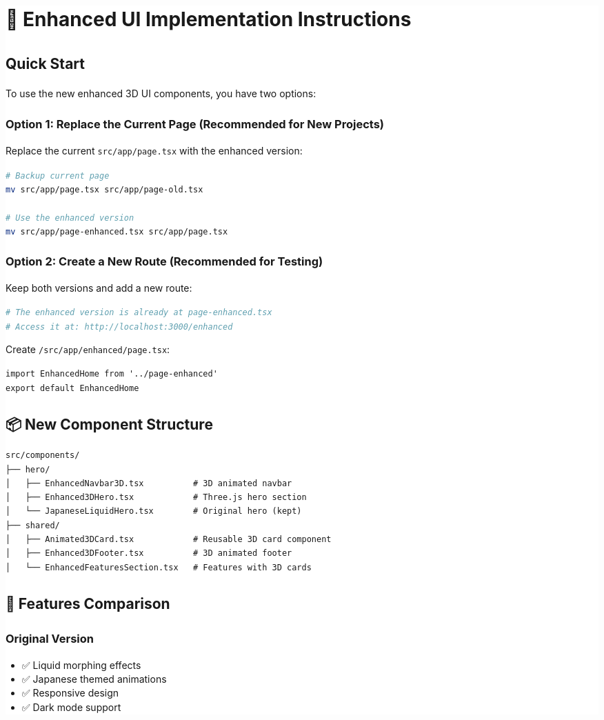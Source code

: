 # 🚀 Enhanced UI Implementation Instructions

## Quick Start

To use the new enhanced 3D UI components, you have two options:

### Option 1: Replace the Current Page (Recommended for New Projects)

Replace the current `src/app/page.tsx` with the enhanced version:

```bash
# Backup current page
mv src/app/page.tsx src/app/page-old.tsx

# Use the enhanced version
mv src/app/page-enhanced.tsx src/app/page.tsx
```

### Option 2: Create a New Route (Recommended for Testing)

Keep both versions and add a new route:

```bash
# The enhanced version is already at page-enhanced.tsx
# Access it at: http://localhost:3000/enhanced
```

Create `/src/app/enhanced/page.tsx`:
```tsx
import EnhancedHome from '../page-enhanced'
export default EnhancedHome
```

## 📦 New Component Structure

```
src/components/
├── hero/
│   ├── EnhancedNavbar3D.tsx          # 3D animated navbar
│   ├── Enhanced3DHero.tsx            # Three.js hero section
│   └── JapaneseLiquidHero.tsx        # Original hero (kept)
├── shared/
│   ├── Animated3DCard.tsx            # Reusable 3D card component
│   ├── Enhanced3DFooter.tsx          # 3D animated footer
│   └── EnhancedFeaturesSection.tsx   # Features with 3D cards
```

## 🎯 Features Comparison

### Original Version
- ✅ Liquid morphing effects
- ✅ Japanese themed animations
- ✅ Responsive design
- ✅ Dark mode support
